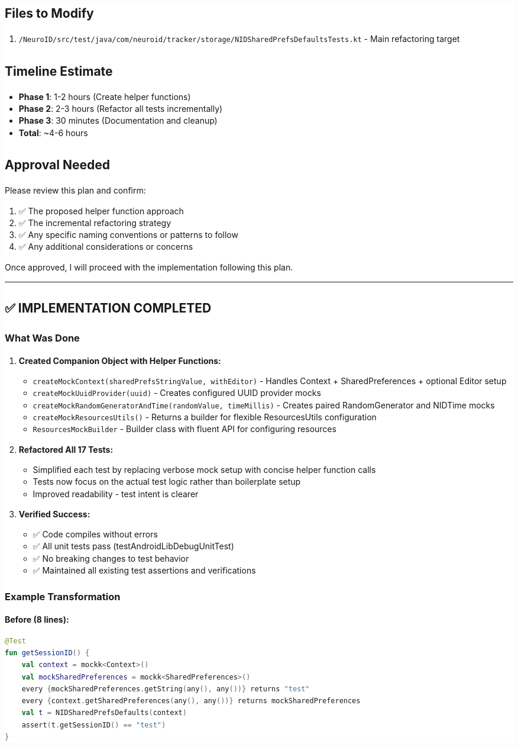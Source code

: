 ## Files to Modify

1. `/NeuroID/src/test/java/com/neuroid/tracker/storage/NIDSharedPrefsDefaultsTests.kt` - Main refactoring target

## Timeline Estimate

- **Phase 1**: 1-2 hours (Create helper functions)
- **Phase 2**: 2-3 hours (Refactor all tests incrementally)
- **Phase 3**: 30 minutes (Documentation and cleanup)
- **Total**: ~4-6 hours

## Approval Needed

Please review this plan and confirm:
1. ✅ The proposed helper function approach
2. ✅ The incremental refactoring strategy  
3. ✅ Any specific naming conventions or patterns to follow
4. ✅ Any additional considerations or concerns

Once approved, I will proceed with the implementation following this plan.

---

## ✅ IMPLEMENTATION COMPLETED

### What Was Done

1. **Created Companion Object with Helper Functions:**
   - `createMockContext(sharedPrefsStringValue, withEditor)` - Handles Context + SharedPreferences + optional Editor setup
   - `createMockUuidProvider(uuid)` - Creates configured UUID provider mocks
   - `createMockRandomGeneratorAndTime(randomValue, timeMillis)` - Creates paired RandomGenerator and NIDTime mocks
   - `createMockResourcesUtils()` - Returns a builder for flexible ResourcesUtils configuration
   - `ResourcesMockBuilder` - Builder class with fluent API for configuring resources

2. **Refactored All 17 Tests:**
   - Simplified each test by replacing verbose mock setup with concise helper function calls
   - Tests now focus on the actual test logic rather than boilerplate setup
   - Improved readability - test intent is clearer

3. **Verified Success:**
   - ✅ Code compiles without errors
   - ✅ All unit tests pass (testAndroidLibDebugUnitTest)
   - ✅ No breaking changes to test behavior
   - ✅ Maintained all existing test assertions and verifications

### Example Transformation

**Before (8 lines):**
```kotlin
@Test
fun getSessionID() {
    val context = mockk<Context>()
    val mockSharedPreferences = mockk<SharedPreferences>()
    every {mockSharedPreferences.getString(any(), any())} returns "test"
    every {context.getSharedPreferences(any(), any())} returns mockSharedPreferences
    val t = NIDSharedPrefsDefaults(context)
    assert(t.getSessionID() == "test")
}
```
